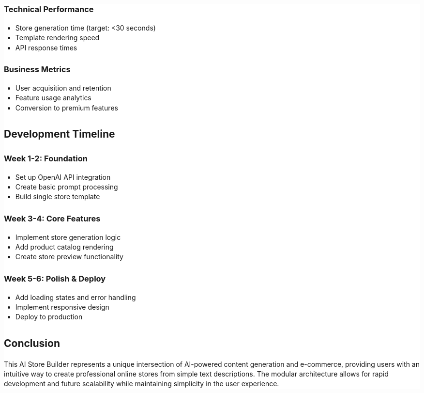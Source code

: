### Technical Performance
- Store generation time (target: <30 seconds)
- Template rendering speed
- API response times

### Business Metrics
- User acquisition and retention
- Feature usage analytics
- Conversion to premium features

## Development Timeline

### Week 1-2: Foundation
- Set up OpenAI API integration
- Create basic prompt processing
- Build single store template

### Week 3-4: Core Features
- Implement store generation logic
- Add product catalog rendering
- Create store preview functionality

### Week 5-6: Polish & Deploy
- Add loading states and error handling
- Implement responsive design
- Deploy to production

## Conclusion

This AI Store Builder represents a unique intersection of AI-powered content generation and e-commerce, providing users with an intuitive way to create professional online stores from simple text descriptions. The modular architecture allows for rapid development and future scalability while maintaining simplicity in the user experience.